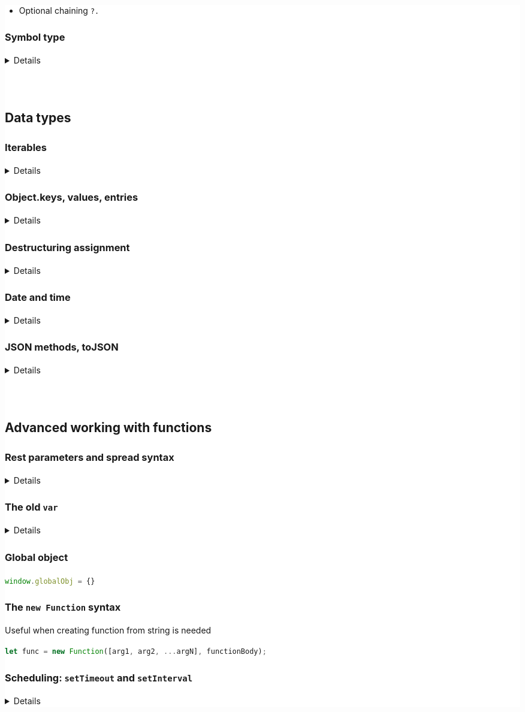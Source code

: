 - Optional chaining `?.`


### Symbol type
<details></details>
<br><br>

## Data types
### Iterables
<details></details>


### Object.keys, values, entries
<details></details>


### Destructuring assignment
<details></details>


### Date and time
<details></details>


### JSON methods, toJSON
<details></details>
<br><br>


## Advanced working with functions
### Rest parameters and spread syntax
<details></details>


### The old `var`
<details></details>


### Global object
```js
window.globalObj = {}
```


### The `new Function` syntax
Useful when creating function from string is needed
```js
let func = new Function([arg1, arg2, ...argN], functionBody);
```


### Scheduling: `setTimeout` and `setInterval`
<details></details>
